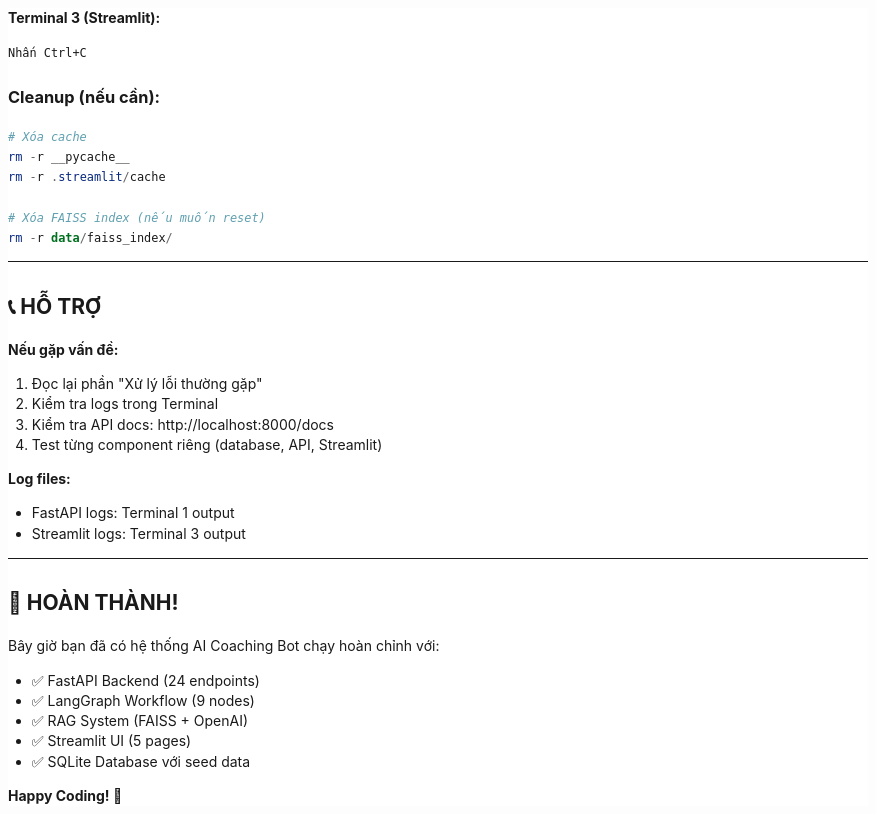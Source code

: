 **Terminal 3 (Streamlit):**
```
Nhấn Ctrl+C
```

### Cleanup (nếu cần):
```powershell
# Xóa cache
rm -r __pycache__
rm -r .streamlit/cache

# Xóa FAISS index (nếu muốn reset)
rm -r data/faiss_index/
```

---

## 📞 HỖ TRỢ

**Nếu gặp vấn đề:**
1. Đọc lại phần "Xử lý lỗi thường gặp"
2. Kiểm tra logs trong Terminal
3. Kiểm tra API docs: http://localhost:8000/docs
4. Test từng component riêng (database, API, Streamlit)

**Log files:**
- FastAPI logs: Terminal 1 output
- Streamlit logs: Terminal 3 output

---

## 🎉 HOÀN THÀNH!

Bây giờ bạn đã có hệ thống AI Coaching Bot chạy hoàn chỉnh với:
- ✅ FastAPI Backend (24 endpoints)
- ✅ LangGraph Workflow (9 nodes)
- ✅ RAG System (FAISS + OpenAI)
- ✅ Streamlit UI (5 pages)
- ✅ SQLite Database với seed data

**Happy Coding! 🚀**
